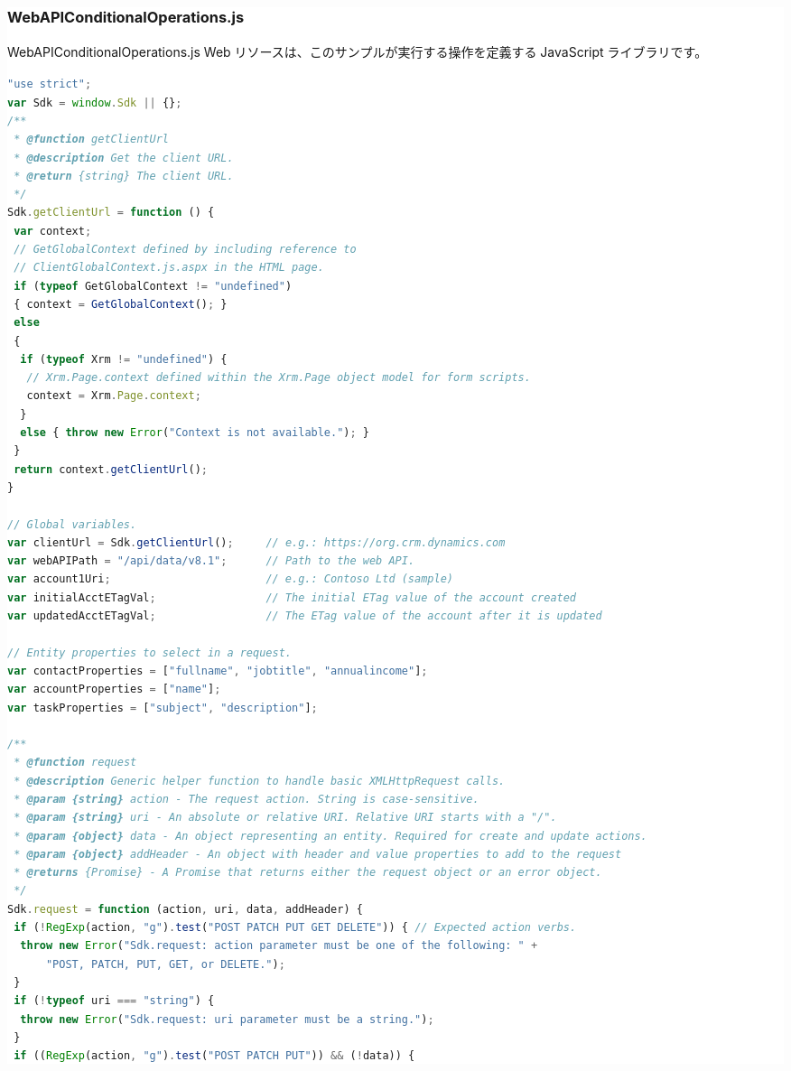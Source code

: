 <a name="bkmk_WebAPIConditionalOperationsJS"></a>

### <a name="webapiconditionaloperationsjs"></a>WebAPIConditionalOperations.js

WebAPIConditionalOperations.js Web リソースは、このサンプルが実行する操作を定義する JavaScript ライブラリです。  
  
```javascript  
"use strict";  
var Sdk = window.Sdk || {};  
/**  
 * @function getClientUrl   
 * @description Get the client URL.  
 * @return {string} The client URL.  
 */  
Sdk.getClientUrl = function () {  
 var context;  
 // GetGlobalContext defined by including reference to   
 // ClientGlobalContext.js.aspx in the HTML page.  
 if (typeof GetGlobalContext != "undefined")  
 { context = GetGlobalContext(); }  
 else  
 {  
  if (typeof Xrm != "undefined") {  
   // Xrm.Page.context defined within the Xrm.Page object model for form scripts.  
   context = Xrm.Page.context;  
  }  
  else { throw new Error("Context is not available."); }  
 }  
 return context.getClientUrl();  
}  
  
// Global variables.  
var clientUrl = Sdk.getClientUrl();     // e.g.: https://org.crm.dynamics.com  
var webAPIPath = "/api/data/v8.1";      // Path to the web API.  
var account1Uri;                        // e.g.: Contoso Ltd (sample)  
var initialAcctETagVal;                 // The initial ETag value of the account created     
var updatedAcctETagVal;                 // The ETag value of the account after it is updated   
  
// Entity properties to select in a request.  
var contactProperties = ["fullname", "jobtitle", "annualincome"];  
var accountProperties = ["name"];  
var taskProperties = ["subject", "description"];  
  
/**  
 * @function request  
 * @description Generic helper function to handle basic XMLHttpRequest calls.  
 * @param {string} action - The request action. String is case-sensitive.  
 * @param {string} uri - An absolute or relative URI. Relative URI starts with a "/".  
 * @param {object} data - An object representing an entity. Required for create and update actions.  
 * @param {object} addHeader - An object with header and value properties to add to the request  
 * @returns {Promise} - A Promise that returns either the request object or an error object.  
 */  
Sdk.request = function (action, uri, data, addHeader) {  
 if (!RegExp(action, "g").test("POST PATCH PUT GET DELETE")) { // Expected action verbs.  
  throw new Error("Sdk.request: action parameter must be one of the following: " +  
      "POST, PATCH, PUT, GET, or DELETE.");  
 }  
 if (!typeof uri === "string") {  
  throw new Error("Sdk.request: uri parameter must be a string.");  
 }  
 if ((RegExp(action, "g").test("POST PATCH PUT")) && (!data)) {  
```